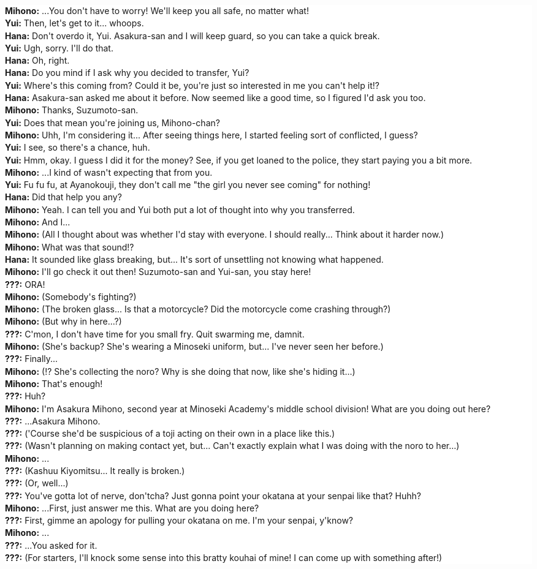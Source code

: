 **Mihono:** \.\.\.You don't have to worry\! We'll keep you all safe, no matter what\!  
**Yui:** Then, let's get to it\.\.\. whoops\.  
**Hana:** Don't overdo it, Yui\. Asakura-san and I will keep guard, so you can take a quick break\.  
**Yui:** Ugh, sorry\. I'll do that\.  
**Hana:** Oh, right\.  
**Hana:** Do you mind if I ask why you decided to transfer, Yui?  
**Yui:** Where's this coming from? Could it be, you're just so interested in me you can't help it\!?  
**Hana:** Asakura-san asked me about it before\. Now seemed like a good time, so I figured I'd ask you too\.  
**Mihono:** Thanks, Suzumoto-san\.  
**Yui:** Does that mean you're joining us, Mihono-chan?  
**Mihono:** Uhh, I'm considering it\.\.\. After seeing things here, I started feeling sort of conflicted, I guess?  
**Yui:** I see, so there's a chance, huh\.  
**Yui:** Hmm, okay\. I guess I did it for the money? See, if you get loaned to the police, they start paying you a bit more\.  
**Mihono:** \.\.\.I kind of wasn't expecting that from you\.  
**Yui:** Fu fu fu, at Ayanokouji, they don't call me "the girl you never see coming" for nothing\!  
**Hana:** Did that help you any?  
**Mihono:** Yeah\. I can tell you and Yui both put a lot of thought into why you transferred\.  
**Mihono:** And I\.\.\.  
**Mihono:** (All I thought about was whether I'd stay with everyone\. I should really\.\.\. Think about it harder now\.\)  
**Mihono:** What was that sound\!?  
**Hana:** It sounded like glass breaking, but\.\.\. It's sort of unsettling not knowing what happened\.  
**Mihono:** I'll go check it out then\! Suzumoto-san and Yui-san, you stay here\!  
**???:** ORA\!  
**Mihono:** (Somebody's fighting?\)  
**Mihono:** (The broken glass\.\.\. Is that a motorcycle? Did the motorcycle come crashing through?\)  
**Mihono:** (But why in here\.\.\.?\)  
**???:** C'mon, I don't have time for you small fry\. Quit swarming me, damnit\.  
**Mihono:** (She's backup? She's wearing a Minoseki uniform, but\.\.\. I've never seen her before\.\)  
**???:** Finally\.\.\.  
**Mihono:** (\!? She's collecting the noro? Why is she doing that now, like she's hiding it\.\.\.\)  
**Mihono:** That's enough\!  
**???:** Huh?  
**Mihono:** I'm Asakura Mihono, second year at Minoseki Academy's middle school division\! What are you doing out here?  
**???:** \.\.\.Asakura Mihono\.  
**???:** ('Course she'd be suspicious of a toji acting on their own in a place like this\.\)  
**???:** (Wasn't planning on making contact yet, but\.\.\. Can't exactly explain what I was doing with the noro to her\.\.\.\)  
**Mihono:** \.\.\.  
**???:** (Kashuu Kiyomitsu\.\.\. It really is broken\.\)  
**???:** (Or, well\.\.\.\)  
**???:** You've gotta lot of nerve, don'tcha? Just gonna point your okatana at your senpai like that? Huhh?  
**Mihono:** \.\.\.First, just answer me this\. What are you doing here?  
**???:** First, gimme an apology for pulling your okatana on me\. I'm your senpai, y'know?  
**Mihono:** \.\.\.  
**???:** \.\.\.You asked for it\.  
**???:** (For starters, I'll knock some sense into this bratty kouhai of mine\! I can come up with something after\!\)  
